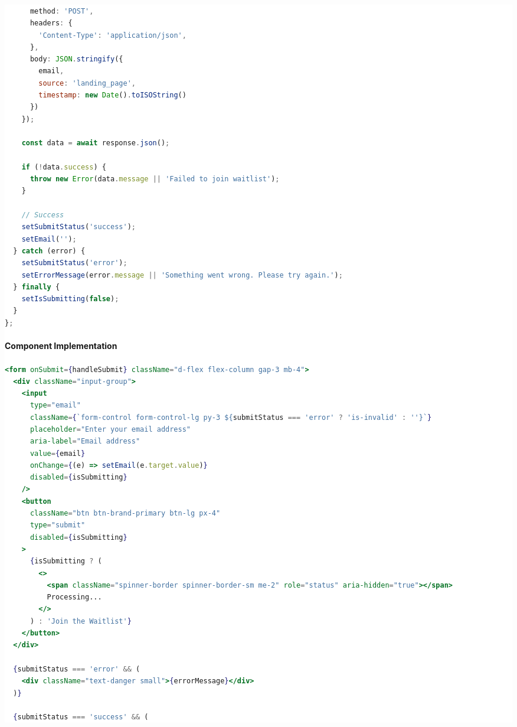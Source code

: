 ```jsx
      method: 'POST',
      headers: {
        'Content-Type': 'application/json',
      },
      body: JSON.stringify({
        email,
        source: 'landing_page',
        timestamp: new Date().toISOString()
      })
    });
    
    const data = await response.json();
    
    if (!data.success) {
      throw new Error(data.message || 'Failed to join waitlist');
    }
    
    // Success
    setSubmitStatus('success');
    setEmail('');
  } catch (error) {
    setSubmitStatus('error');
    setErrorMessage(error.message || 'Something went wrong. Please try again.');
  } finally {
    setIsSubmitting(false);
  }
};
```

#### Component Implementation

```jsx
<form onSubmit={handleSubmit} className="d-flex flex-column gap-3 mb-4">
  <div className="input-group">
    <input
      type="email"
      className={`form-control form-control-lg py-3 ${submitStatus === 'error' ? 'is-invalid' : ''}`}
      placeholder="Enter your email address"
      aria-label="Email address"
      value={email}
      onChange={(e) => setEmail(e.target.value)}
      disabled={isSubmitting}
    />
    <button 
      className="btn btn-brand-primary btn-lg px-4" 
      type="submit"
      disabled={isSubmitting}
    >
      {isSubmitting ? (
        <>
          <span className="spinner-border spinner-border-sm me-2" role="status" aria-hidden="true"></span>
          Processing...
        </>
      ) : 'Join the Waitlist'}
    </button>
  </div>
  
  {submitStatus === 'error' && (
    <div className="text-danger small">{errorMessage}</div>
  )}
  
  {submitStatus === 'success' && (
```